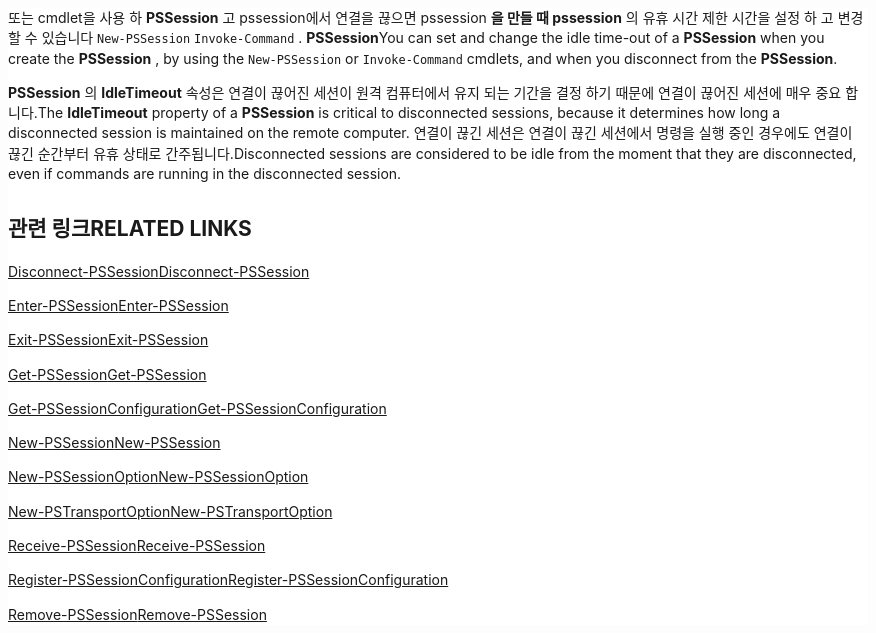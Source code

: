  <span data-ttu-id="e185a-311">또는 cmdlet을 사용 하 **PSSession** 고 pssession에서 연결을 끊으면 pssession **을 만들 때 pssession** 의 유휴 시간 제한 시간을 설정 하 고 변경할 수 있습니다 `New-PSSession` `Invoke-Command` . **PSSession**</span><span class="sxs-lookup"><span data-stu-id="e185a-311">You can set and change the idle time-out of a **PSSession** when you create the **PSSession** , by using the `New-PSSession` or `Invoke-Command` cmdlets, and when you disconnect from the **PSSession**.</span></span>

  <span data-ttu-id="e185a-312">**PSSession** 의 **IdleTimeout** 속성은 연결이 끊어진 세션이 원격 컴퓨터에서 유지 되는 기간을 결정 하기 때문에 연결이 끊어진 세션에 매우 중요 합니다.</span><span class="sxs-lookup"><span data-stu-id="e185a-312">The **IdleTimeout** property of a **PSSession** is critical to disconnected sessions, because it determines how long a disconnected session is maintained on the remote computer.</span></span> <span data-ttu-id="e185a-313">연결이 끊긴 세션은 연결이 끊긴 세션에서 명령을 실행 중인 경우에도 연결이 끊긴 순간부터 유휴 상태로 간주됩니다.</span><span class="sxs-lookup"><span data-stu-id="e185a-313">Disconnected sessions are considered to be idle from the moment that they are disconnected, even if commands are running in the disconnected session.</span></span>

## <span data-ttu-id="e185a-314">관련 링크</span><span class="sxs-lookup"><span data-stu-id="e185a-314">RELATED LINKS</span></span>

[<span data-ttu-id="e185a-315">Disconnect-PSSession</span><span class="sxs-lookup"><span data-stu-id="e185a-315">Disconnect-PSSession</span></span>](Disconnect-PSSession.md)

[<span data-ttu-id="e185a-316">Enter-PSSession</span><span class="sxs-lookup"><span data-stu-id="e185a-316">Enter-PSSession</span></span>](Enter-PSSession.md)

[<span data-ttu-id="e185a-317">Exit-PSSession</span><span class="sxs-lookup"><span data-stu-id="e185a-317">Exit-PSSession</span></span>](Exit-PSSession.md)

[<span data-ttu-id="e185a-318">Get-PSSession</span><span class="sxs-lookup"><span data-stu-id="e185a-318">Get-PSSession</span></span>](Get-PSSession.md)

[<span data-ttu-id="e185a-319">Get-PSSessionConfiguration</span><span class="sxs-lookup"><span data-stu-id="e185a-319">Get-PSSessionConfiguration</span></span>](Get-PSSessionConfiguration.md)

[<span data-ttu-id="e185a-320">New-PSSession</span><span class="sxs-lookup"><span data-stu-id="e185a-320">New-PSSession</span></span>](New-PSSession.md)

[<span data-ttu-id="e185a-321">New-PSSessionOption</span><span class="sxs-lookup"><span data-stu-id="e185a-321">New-PSSessionOption</span></span>](New-PSSessionOption.md)

[<span data-ttu-id="e185a-322">New-PSTransportOption</span><span class="sxs-lookup"><span data-stu-id="e185a-322">New-PSTransportOption</span></span>](New-PSTransportOption.md)

[<span data-ttu-id="e185a-323">Receive-PSSession</span><span class="sxs-lookup"><span data-stu-id="e185a-323">Receive-PSSession</span></span>](Receive-PSSession.md)

[<span data-ttu-id="e185a-324">Register-PSSessionConfiguration</span><span class="sxs-lookup"><span data-stu-id="e185a-324">Register-PSSessionConfiguration</span></span>](Register-PSSessionConfiguration.md)

[<span data-ttu-id="e185a-325">Remove-PSSession</span><span class="sxs-lookup"><span data-stu-id="e185a-325">Remove-PSSession</span></span>](Remove-PSSession.md)
